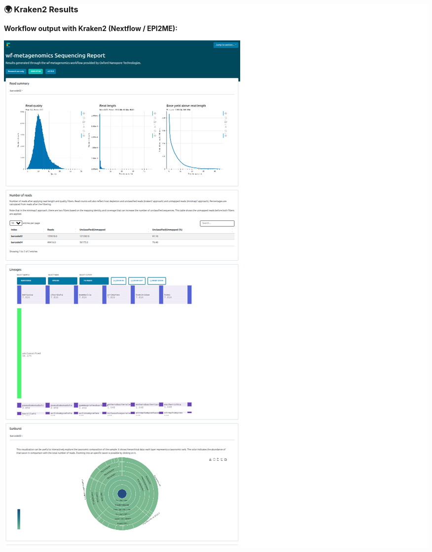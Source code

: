 
### 🌍 Kraken2 Results

**Workflow output with Kraken2 (Nextflow / EPI2ME):**

![Kraken2 Report](./images/epi2me_metagenomics_kraken2.png)